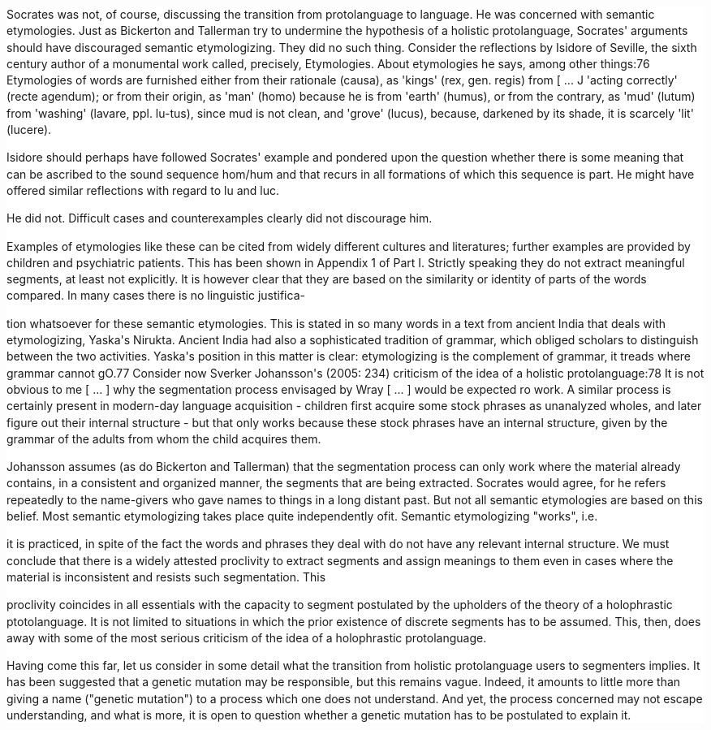 Socrates was not, of course, discussing the transition from protolanguage to language. He was concerned with semantic etymologies. Just as Bickerton and Tallerman try to undermine the hypothesis of a holistic protolanguage, Socrates' arguments should have discouraged semantic etymologizing. They did no such thing. Consider the reflections by Isidore of Seville, the sixth century author of a monumental work called, precisely, Etymologies. About etymologies he says, among other things:76 Etymologies of words are furnished either from their rationale (causa), as 'kings' (rex, gen. regis) from [ ... J 'acting correctly' (recte agendum); or from their origin, as 'man' 
(homo) because he is from 'earth' (humus), or from the contrary, as 'mud' (lutum) from 'washing' (lavare, ppl. lu-tus), since mud is not clean, and 'grove' (lucus), because, darkened by its shade, it is scarcely 'lit' (lucere). 

Isidore should perhaps have followed Socrates' example and pondered upon the question whether there is some meaning that can be ascribed to the sound sequence hom/hum and that recurs in all formations of which this sequence is part. He might have offered similar reflections with regard to lu and luc. 

He did not. Difficult cases and counterexamples clearly did not discourage him. 

Examples of etymologies like these can be cited from widely different cultures and literatures; further examples are provided by children and psychiatric patients. This has been shown in Appendix 1 of Part I. Strictly speaking they do not extract meaningful segments, at least not explicitly. It is however clear that they are based on the similarity or identity of parts of the words compared. In many cases there is no linguistic justifica-

tion whatsoever for these semantic etymologies. This is stated in so many words in a text from ancient India that deals with etymologizing, Yaska's Nirukta. Ancient India had also a sophisticated tradition of grammar, which obliged scholars to distinguish between the two activities. Yaska's position in this matter is clear: etymologizing is the complement of grammar, it treads where grammar cannot gO.77 Consider now Sverker Johansson's (2005: 234) criticism of the idea of a holistic protolanguage:78 It is not obvious to me [ ... ] why the segmentation process envisaged by Wray [ ... ] would be expected ro work. A similar process is certainly present in modern-day language acquisition - children first acquire some stock phrases as unanalyzed wholes, and later figure out their internal structure - but that only works because these stock phrases have an internal structure, given by the grammar of the adults from whom the child acquires them. 

Johansson assumes (as do Bickerton and Tallerman) that the segmentation process can only work where the material already contains, in a consistent and organized manner, the segments that are being extracted. Socrates would agree, for he refers repeatedly to the name-givers who gave names to things in a long distant past. But not all semantic etymologies are based on this belief. Most semantic etymologizing takes place quite independently ofit. Semantic etymologizing "works", i.e. 

it is practiced, in spite of the fact the words and phrases they deal with do not have any relevant internal structure. We must conclude that there is a widely attested proclivity to extract segments and assign meanings to them even in cases where the material is inconsistent and resists such segmentation. This 

proclivity coincides in all essentials with the capacity to segment postulated by the upholders of the theory of a holophrastic ptotolanguage. It is not limited to situations in which the prior existence of discrete segments has to be assumed. This, then, does away with some of the most serious criticism of the idea of a holophrastic protolanguage. 

Having come this far, let us consider in some detail what the transition from holistic protolanguage users to segmenters implies. It has been suggested that a genetic mutation may be responsible, but this remains vague. Indeed, it amounts to little more than giving a name ("genetic mutation") to a process which one does not understand. And yet, the process concerned may not escape understanding, and what is more, it is open to question whether a genetic mutation has to be postulated to explain it. 
